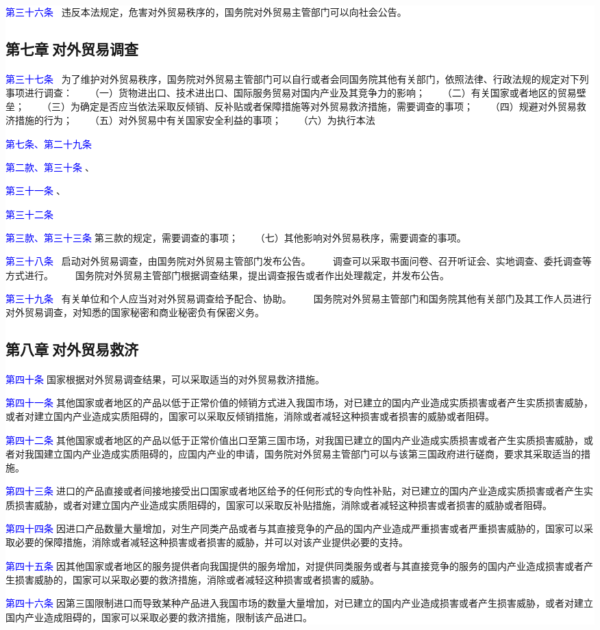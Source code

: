 <a style="color:blue" name="第三十六条">第三十六条</a>    违反本法规定，危害对外贸易秩序的，国务院对外贸易主管部门可以向社会公告。
    

## 第七章 对外贸易调查

<a style="color:blue" name="第三十七条">第三十七条</a>    为了维护对外贸易秩序，国务院对外贸易主管部门可以自行或者会同国务院其他有关部门，依照法律、行政法规的规定对下列事项进行调查：
　　（一）货物进出口、技术进出口、国际服务贸易对国内产业及其竞争力的影响；
　　（二）有关国家或者地区的贸易壁垒；
　　（三）为确定是否应当依法采取反倾销、反补贴或者保障措施等对外贸易救济措施，需要调查的事项；
　　（四）规避对外贸易救济措施的行为；
　　（五）对外贸易中有关国家安全利益的事项；
　　（六）为执行本法

<a style="color:blue" name="第七条、第二十九条">第七条、第二十九条</a>  

<a style="color:blue" name="第二款、第三十条">第二款、第三十条</a>  、

<a style="color:blue" name="第三十一条">第三十一条</a>  、

<a style="color:blue" name="第三十二条">第三十二条</a>  

<a style="color:blue" name="第三款、第三十三条">第三款、第三十三条</a>  第三款的规定，需要调查的事项；
　　（七）其他影响对外贸易秩序，需要调查的事项。
    

<a style="color:blue" name="第三十八条">第三十八条</a>    启动对外贸易调查，由国务院对外贸易主管部门发布公告。
　　调查可以采取书面问卷、召开听证会、实地调查、委托调查等方式进行。
　　国务院对外贸易主管部门根据调查结果，提出调查报告或者作出处理裁定，并发布公告。
    

<a style="color:blue" name="第三十九条">第三十九条</a>    有关单位和个人应当对对外贸易调查给予配合、协助。
　　国务院对外贸易主管部门和国务院其他有关部门及其工作人员进行对外贸易调查，对知悉的国家秘密和商业秘密负有保密义务。
    

## 第八章 对外贸易救济

<a style="color:blue" name="第四十条">第四十条</a>   国家根据对外贸易调查结果，可以采取适当的对外贸易救济措施。
    

<a style="color:blue" name="第四十一条">第四十一条</a>   其他国家或者地区的产品以低于正常价值的倾销方式进入我国市场，对已建立的国内产业造成实质损害或者产生实质损害威胁，或者对建立国内产业造成实质阻碍的，国家可以采取反倾销措施，消除或者减轻这种损害或者损害的威胁或者阻碍。
    

<a style="color:blue" name="第四十二条">第四十二条</a>   其他国家或者地区的产品以低于正常价值出口至第三国市场，对我国已建立的国内产业造成实质损害或者产生实质损害威胁，或者对我国建立国内产业造成实质阻碍的，应国内产业的申请，国务院对外贸易主管部门可以与该第三国政府进行磋商，要求其采取适当的措施。
    

<a style="color:blue" name="第四十三条">第四十三条</a>   进口的产品直接或者间接地接受出口国家或者地区给予的任何形式的专向性补贴，对已建立的国内产业造成实质损害或者产生实质损害威胁，或者对建立国内产业造成实质阻碍的，国家可以采取反补贴措施，消除或者减轻这种损害或者损害的威胁或者阻碍。
    

<a style="color:blue" name="第四十四条">第四十四条</a>   因进口产品数量大量增加，对生产同类产品或者与其直接竞争的产品的国内产业造成严重损害或者严重损害威胁的，国家可以采取必要的保障措施，消除或者减轻这种损害或者损害的威胁，并可以对该产业提供必要的支持。
    

<a style="color:blue" name="第四十五条">第四十五条</a>   因其他国家或者地区的服务提供者向我国提供的服务增加，对提供同类服务或者与其直接竞争的服务的国内产业造成损害或者产生损害威胁的，国家可以采取必要的救济措施，消除或者减轻这种损害或者损害的威胁。
    

<a style="color:blue" name="第四十六条">第四十六条</a>   因第三国限制进口而导致某种产品进入我国市场的数量大量增加，对已建立的国内产业造成损害或者产生损害威胁，或者对建立国内产业造成阻碍的，国家可以采取必要的救济措施，限制该产品进口。
    